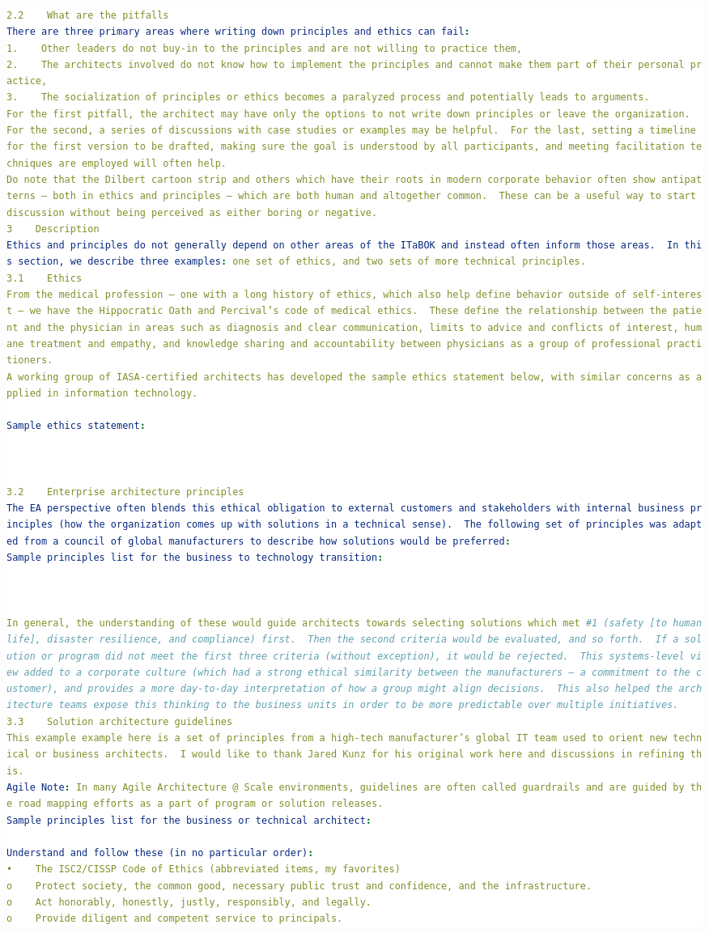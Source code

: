 ```yaml
2.2    What are the pitfalls
There are three primary areas where writing down principles and ethics can fail:
1.    Other leaders do not buy-in to the principles and are not willing to practice them,
2.    The architects involved do not know how to implement the principles and cannot make them part of their personal practice,
3.    The socialization of principles or ethics becomes a paralyzed process and potentially leads to arguments.
For the first pitfall, the architect may have only the options to not write down principles or leave the organization.  For the second, a series of discussions with case studies or examples may be helpful.  For the last, setting a timeline for the first version to be drafted, making sure the goal is understood by all participants, and meeting facilitation techniques are employed will often help.
Do note that the Dilbert cartoon strip and others which have their roots in modern corporate behavior often show antipatterns – both in ethics and principles – which are both human and altogether common.  These can be a useful way to start discussion without being perceived as either boring or negative.
3    Description 
Ethics and principles do not generally depend on other areas of the ITaBOK and instead often inform those areas.  In this section, we describe three examples: one set of ethics, and two sets of more technical principles.
3.1    Ethics  
From the medical profession – one with a long history of ethics, which also help define behavior outside of self-interest – we have the Hippocratic Oath and Percival’s code of medical ethics.  These define the relationship between the patient and the physician in areas such as diagnosis and clear communication, limits to advice and conflicts of interest, humane treatment and empathy, and knowledge sharing and accountability between physicians as a group of professional practitioners.  
A working group of IASA-certified architects has developed the sample ethics statement below, with similar concerns as applied in information technology.  

Sample ethics statement:



3.2    Enterprise architecture principles
The EA perspective often blends this ethical obligation to external customers and stakeholders with internal business principles (how the organization comes up with solutions in a technical sense).  The following set of principles was adapted from a council of global manufacturers to describe how solutions would be preferred:
Sample principles list for the business to technology transition:



In general, the understanding of these would guide architects towards selecting solutions which met #1 (safety [to human life], disaster resilience, and compliance) first.  Then the second criteria would be evaluated, and so forth.  If a solution or program did not meet the first three criteria (without exception), it would be rejected.  This systems-level view added to a corporate culture (which had a strong ethical similarity between the manufacturers – a commitment to the customer), and provides a more day-to-day interpretation of how a group might align decisions.  This also helped the architecture teams expose this thinking to the business units in order to be more predictable over multiple initiatives.
3.3    Solution architecture guidelines
This example example here is a set of principles from a high-tech manufacturer’s global IT team used to orient new technical or business architects.  I would like to thank Jared Kunz for his original work here and discussions in refining this.
Agile Note: In many Agile Architecture @ Scale environments, guidelines are often called guardrails and are guided by the road mapping efforts as a part of program or solution releases. 
Sample principles list for the business or technical architect:

Understand and follow these (in no particular order):
•    The ISC2/CISSP Code of Ethics (abbreviated items, my favorites)
o    Protect society, the common good, necessary public trust and confidence, and the infrastructure.
o    Act honorably, honestly, justly, responsibly, and legally.
o    Provide diligent and competent service to principals.
```